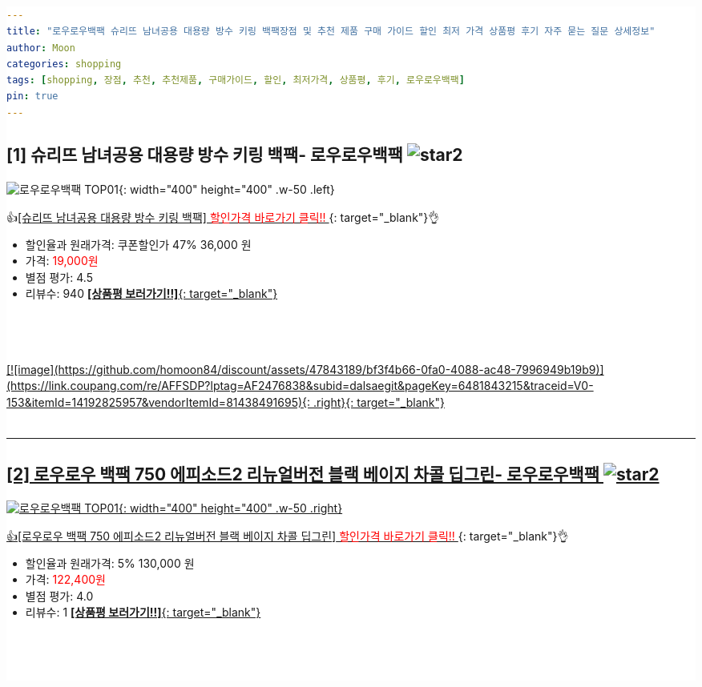 ```yaml
---
title: "로우로우백팩 슈리뜨 남녀공용 대용량 방수 키링 백팩장점 및 추천 제품 구매 가이드 할인 최저 가격 상품평 후기 자주 묻는 질문 상세정보"
author: Moon
categories: shopping
tags: [shopping, 장점, 추천, 추천제품, 구매가이드, 할인, 최저가격, 상품평, 후기, 로우로우백팩]
pin: true
---
```



 


        
       
## [1] 슈리뜨 남녀공용 대용량 방수 키링 백팩- 로우로우백팩  <img width="81" alt="star2" src="https://user-images.githubusercontent.com/78655692/151471960-29c5febe-c509-4c6d-99f4-a2203eb193c5.png">

![로우로우백팩 TOP01](https://thumbnail10.coupangcdn.com/thumbnails/remote/230x230ex/image/vendor_inventory/f375/8429104371cc84040d4d84b302f79c9ef26fdbf56c7944fe4165ea6fade3.png){: width="400" height="400" .w-50 .left}


👍<a href="https://link.coupang.com/re/AFFSDP?lptag=AF2476838&subid=dalsaegit&pageKey=6481843215&traceid=V0-153&itemId=14192825957&vendorItemId=81438491695">[슈리뜨 남녀공용 대용량 방수 키링 백팩]<font color=red> 할인가격 바로가기 클릭!! </font></a>{: target="_blank"}👌
<br>
- 할인율과 원래가격: 쿠폰할인가 47%  36,000   원
- 가격: <span style='color:red'>19,000원</span>
- 별점 평가: 4.5
- 리뷰수: 940 <a href="https://link.coupang.com/re/AFFSDP?lptag=AF2476838&subid=dalsaegit&pageKey=6481843215&traceid=V0-153&itemId=14192825957&vendorItemId=81438491695"> <strong>[상품평 보러가기!!]</strong>{: target="_blank"}
<br>
<br>
<br>
[![image](https://github.com/homoon84/discount/assets/47843189/bf3f4b66-0fa0-4088-ac48-7996949b19b9)](https://link.coupang.com/re/AFFSDP?lptag=AF2476838&subid=dalsaegit&pageKey=6481843215&traceid=V0-153&itemId=14192825957&vendorItemId=81438491695){: .right}{: target="_blank"}
<br>
<br>

---

        
       
## [2] 로우로우 백팩 750 에피소드2 리뉴얼버전 블랙 베이지 차콜 딥그린- 로우로우백팩  <img width="81" alt="star2" src="https://user-images.githubusercontent.com/78655692/151471960-29c5febe-c509-4c6d-99f4-a2203eb193c5.png">

![로우로우백팩 TOP01](https://thumbnail8.coupangcdn.com/thumbnails/remote/230x230ex/image/vendor_inventory/7df6/de085a7a909ec6f1ce9bce74843debc7aef4d7ff31e1d712e2b384d2de77.png){: width="400" height="400" .w-50 .right}


👍<a href="https://link.coupang.com/re/AFFSDP?lptag=AF2476838&subid=dalsaegit&pageKey=7602564405&traceid=V0-153&itemId=20115014667&vendorItemId=87209644350">[로우로우 백팩 750 에피소드2 리뉴얼버전 블랙 베이지 차콜 딥그린]<font color=red> 할인가격 바로가기 클릭!! </font></a>{: target="_blank"}👌
<br>
- 할인율과 원래가격: 5%  130,000   원
- 가격: <span style='color:red'>122,400원</span>
- 별점 평가: 4.0
- 리뷰수: 1 <a href="https://link.coupang.com/re/AFFSDP?lptag=AF2476838&subid=dalsaegit&pageKey=7602564405&traceid=V0-153&itemId=20115014667&vendorItemId=87209644350"> <strong>[상품평 보러가기!!]</strong>{: target="_blank"}
<br>
<br>
<br>